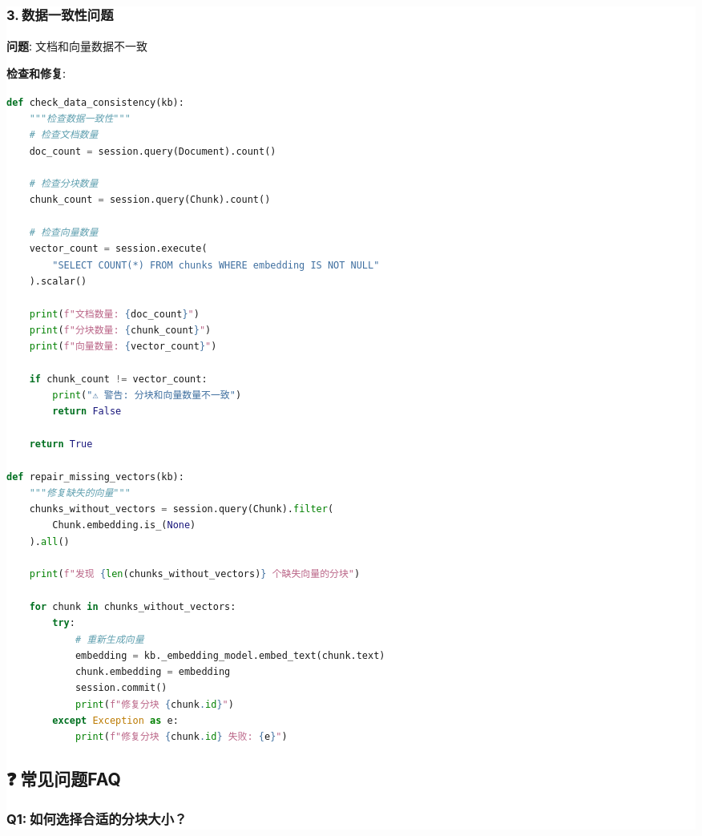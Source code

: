 ### 3. 数据一致性问题

**问题**: 文档和向量数据不一致

**检查和修复**:
```python
def check_data_consistency(kb):
    """检查数据一致性"""
    # 检查文档数量
    doc_count = session.query(Document).count()
    
    # 检查分块数量
    chunk_count = session.query(Chunk).count()
    
    # 检查向量数量
    vector_count = session.execute(
        "SELECT COUNT(*) FROM chunks WHERE embedding IS NOT NULL"
    ).scalar()
    
    print(f"文档数量: {doc_count}")
    print(f"分块数量: {chunk_count}")
    print(f"向量数量: {vector_count}")
    
    if chunk_count != vector_count:
        print("⚠️ 警告: 分块和向量数量不一致")
        return False
    
    return True

def repair_missing_vectors(kb):
    """修复缺失的向量"""
    chunks_without_vectors = session.query(Chunk).filter(
        Chunk.embedding.is_(None)
    ).all()
    
    print(f"发现 {len(chunks_without_vectors)} 个缺失向量的分块")
    
    for chunk in chunks_without_vectors:
        try:
            # 重新生成向量
            embedding = kb._embedding_model.embed_text(chunk.text)
            chunk.embedding = embedding
            session.commit()
            print(f"修复分块 {chunk.id}")
        except Exception as e:
            print(f"修复分块 {chunk.id} 失败: {e}")
```

## ❓ 常见问题FAQ

### Q1: 如何选择合适的分块大小？
